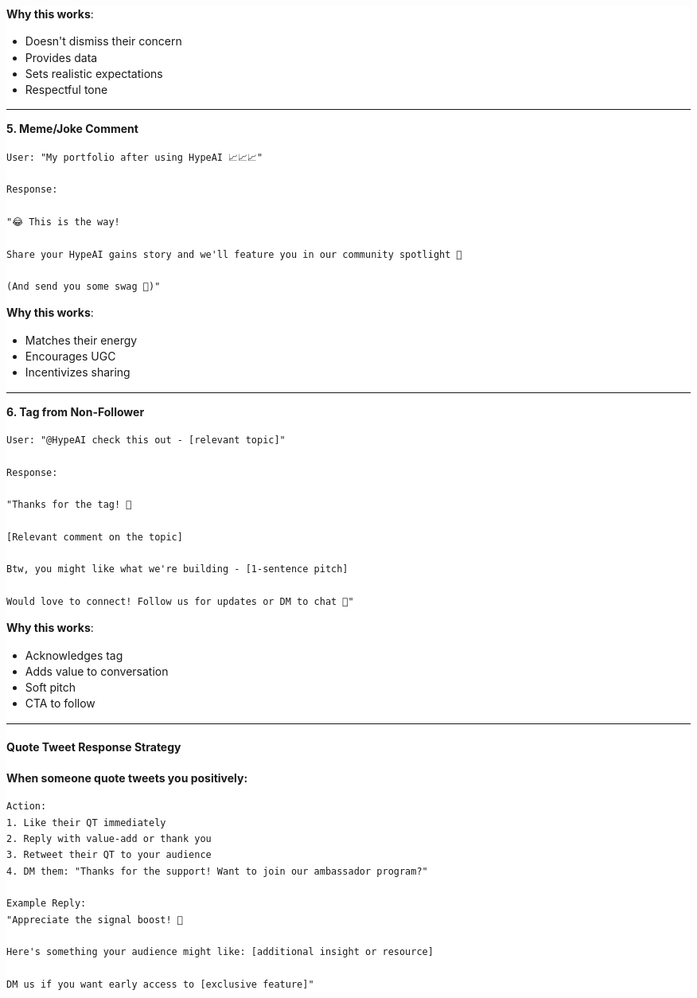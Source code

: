 **Why this works**:
- Doesn't dismiss their concern
- Provides data
- Sets realistic expectations
- Respectful tone

---

**5. Meme/Joke Comment**
```
User: "My portfolio after using HypeAI 📈📈📈"

Response:

"😂 This is the way!

Share your HypeAI gains story and we'll feature you in our community spotlight 🌟

(And send you some swag 👀)"
```

**Why this works**:
- Matches their energy
- Encourages UGC
- Incentivizes sharing

---

**6. Tag from Non-Follower**
```
User: "@HypeAI check this out - [relevant topic]"

Response:

"Thanks for the tag! 🙏

[Relevant comment on the topic]

Btw, you might like what we're building - [1-sentence pitch]

Would love to connect! Follow us for updates or DM to chat 🚀"
```

**Why this works**:
- Acknowledges tag
- Adds value to conversation
- Soft pitch
- CTA to follow

---

#### **Quote Tweet Response Strategy**

**When someone quote tweets you positively:**
```
Action:
1. Like their QT immediately
2. Reply with value-add or thank you
3. Retweet their QT to your audience
4. DM them: "Thanks for the support! Want to join our ambassador program?"

Example Reply:
"Appreciate the signal boost! 🙏

Here's something your audience might like: [additional insight or resource]

DM us if you want early access to [exclusive feature]"
```